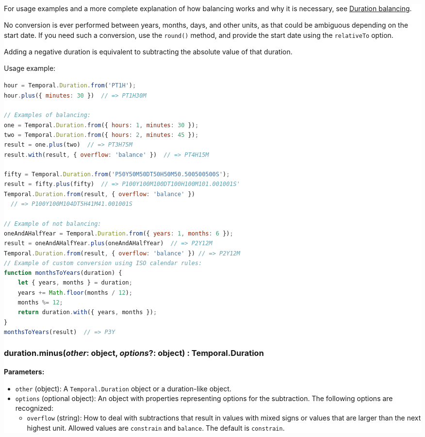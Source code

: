 For usage examples and a more complete explanation of how balancing works and why it is necessary, see [Duration balancing](./balancing.md).

No conversion is ever performed between years, months, days, and other units, as that could be ambiguous depending on the start date.
If you need such a conversion, use the `round()` method, and provide the start date using the `relativeTo` option.

Adding a negative duration is equivalent to subtracting the absolute value of that duration.

Usage example:
```javascript
hour = Temporal.Duration.from('PT1H');
hour.plus({ minutes: 30 })  // => PT1H30M

// Examples of balancing:
one = Temporal.Duration.from({ hours: 1, minutes: 30 });
two = Temporal.Duration.from({ hours: 2, minutes: 45 });
result = one.plus(two)  // => PT3H75M
result.with(result, { overflow: 'balance' })  // => PT4H15M

fifty = Temporal.Duration.from('P50Y50M50DT50H50M50.500500500S');
result = fifty.plus(fifty)  // => P100Y100M100DT100H100M101.001001S'
Temporal.Duration.from(result, { overflow: 'balance' })
  // => P100Y100M104DT5H41M41.001001S

// Example of not balancing:
oneAndAHalfYear = Temporal.Duration.from({ years: 1, months: 6 });
result = oneAndAHalfYear.plus(oneAndAHalfYear)  // => P2Y12M
Temporal.Duration.from(result, { overflow: 'balance' }) // => P2Y12M
// Example of custom conversion using ISO calendar rules:
function monthsToYears(duration) {
    let { years, months } = duration;
    years += Math.floor(months / 12);
    months %= 12;
    return duration.with({ years, months });
}
monthsToYears(result)  // => P3Y

```

### duration.**minus**(_other_: object, _options_?: object) : Temporal.Duration

**Parameters:**
- `other` (object): A `Temporal.Duration` object or a duration-like object.
- `options` (optional object): An object with properties representing options for the subtraction.
  The following options are recognized:
  - `overflow` (string): How to deal with subtractions that result in values with mixed signs or values that are larger than the next highest unit.
    Allowed values are `constrain` and `balance`.
    The default is `constrain`.
